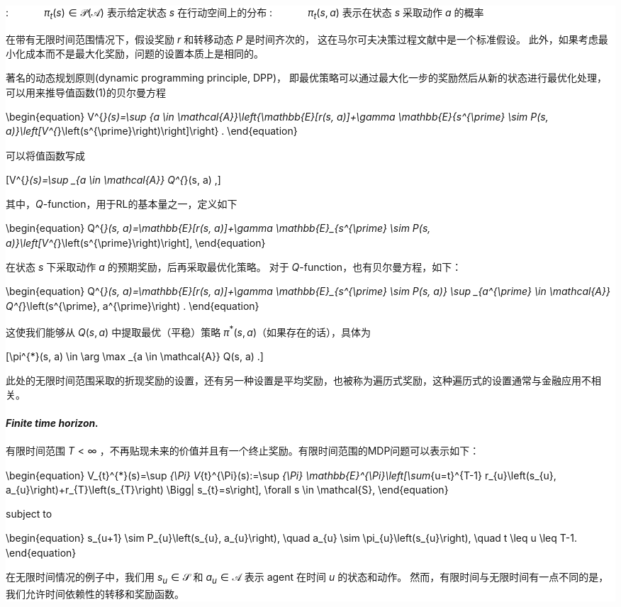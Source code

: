 :   &emsp;&emsp;&emsp; $\pi_t(s)\in\mathcal{P}(\mathcal{A})$ 表示给定状态 $s$ 在行动空间上的分布
:   &emsp;&emsp;&emsp; $\pi_t(s,a)$ 表示在状态 $s$ 采取动作 $a$ 的概率

在带有无限时间范围情况下，假设奖励 $r$ 和转移动态 $P$ 是时间齐次的，
这在马尔可夫决策过程文献中是一个标准假设。
此外，如果考虑最小化成本而不是最大化奖励，问题的设置本质上是相同的。

著名的动态规划原则(dynamic programming principle, DPP)，
即最优策略可以通过最大化一步的奖励然后从新的状态进行最优化处理，
可以用来推导值函数(1)的贝尔曼方程

\begin{equation}
    V^{*}(s)=\sup _{a \in \mathcal{A}}\left\{\mathbb{E}[r(s, a)]+\gamma \mathbb{E}_{s^{\prime} \sim P(s, a)}\left[V^{*}\left(s^{\prime}\right)\right]\right\} .
\end{equation}

可以将值函数写成

\[V^{*}(s)=\sup _{a \in \mathcal{A}} Q^{*}(s, a) ,\]

其中，$Q$-function，用于RL的基本量之一，定义如下

\begin{equation}
    Q^{*}(s, a)=\mathbb{E}[r(s, a)]+\gamma \mathbb{E}_{s^{\prime} \sim P(s, a)}\left[V^{*}\left(s^{\prime}\right)\right],
\end{equation}

在状态 $s$ 下采取动作 $a$ 的预期奖励，后再采取最优化策略。
对于 $Q$-function，也有贝尔曼方程，如下：

\begin{equation}
    Q^{*}(s, a)=\mathbb{E}[r(s, a)]+\gamma \mathbb{E}_{s^{\prime} \sim P(s, a)} \sup _{a^{\prime} \in \mathcal{A}} Q^{*}\left(s^{\prime}, a^{\prime}\right) .
\end{equation}

这使我们能够从 $Q(s,a)$ 中提取最优（平稳）策略
$\pi^*(s,a)$（如果存在的话），具体为

\[\pi^{*}(s, a) \in \arg \max _{a \in \mathcal{A}} Q(s, a) .\]

此处的无限时间范围采取的折现奖励的设置，还有另一种设置是平均奖励，也被称为遍历式奖励，这种遍历式的设置通常与金融应用不相关。

#### *Finite time horizon.*

有限时间范围 $T<\infty$ ，不再贴现未来的价值并且有一个终止奖励。有限时间范围的MDP问题可以表示如下：

\begin{equation}
    V_{t}^{*}(s)=\sup _{\Pi} V_{t}^{\Pi}(s):=\sup _{\Pi} \mathbb{E}^{\Pi}\left[\sum_{u=t}^{T-1} r_{u}\left(s_{u}, a_{u}\right)+r_{T}\left(s_{T}\right) \Bigg| s_{t}=s\right], \forall s \in \mathcal{S},
\end{equation}

subject to

\begin{equation}
    s_{u+1} \sim P_{u}\left(s_{u}, a_{u}\right), \quad a_{u} \sim \pi_{u}\left(s_{u}\right), \quad t \leq u \leq T-1.
\end{equation}

在无限时间情况的例子中，我们用 $s_u\in \mathcal{S}$ 和 $a_u\in \mathcal{A}$ 表示 agent 在时间 $u$ 的状态和动作。
然而，有限时间与无限时间有一点不同的是，我们允许时间依赖性的转移和奖励函数。
